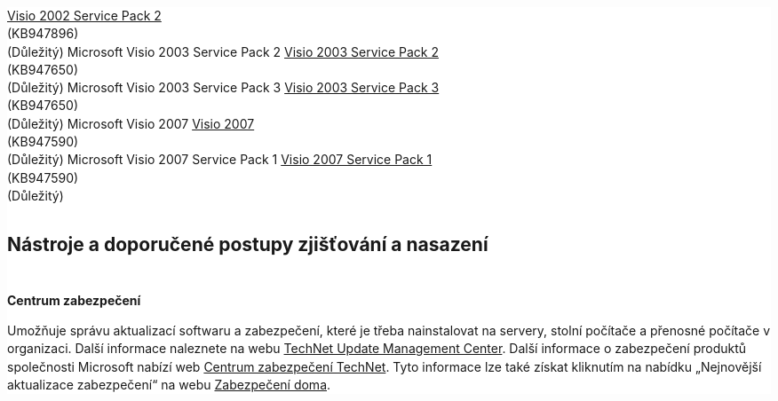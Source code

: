 <td style="border:1px solid black;"><a href="http://www.microsoft.com/downloads/details.aspx?familyid=0056a936-def5-40fa-bcfc-0ab0dd5c3964">Visio 2002 Service Pack 2</a><br />
(KB947896)<br />
(Důležitý)</td>
<td style="border:1px solid black;"></td>
</tr>  
<tr class="even">
<td style="border:1px solid black;">Microsoft Visio 2003 Service Pack 2</td>
<td style="border:1px solid black;"><a href="http://www.microsoft.com/downloads/details.aspx?familyid=18af0ce6-99a0-4471-8d26-9700a8a8e631">Visio 2003 Service Pack 2</a><br />
(KB947650)<br />
(Důležitý)</td>
<td style="border:1px solid black;"></td>
</tr>  
<tr class="odd">
<td style="border:1px solid black;">Microsoft Visio 2003 Service Pack 3</td>
<td style="border:1px solid black;"><a href="http://www.microsoft.com/downloads/details.aspx?familyid=18af0ce6-99a0-4471-8d26-9700a8a8e631">Visio 2003 Service Pack 3</a><br />
(KB947650)<br />
(Důležitý)</td>
<td style="border:1px solid black;"></td>
</tr>  
<tr class="even">
<td style="border:1px solid black;">Microsoft Visio 2007</td>
<td style="border:1px solid black;"><a href="http://www.microsoft.com/downloads/details.aspx?familyid=0510a1bb-b464-452c-900f-7f4e58ed9c7e">Visio 2007</a><br />
(KB947590)<br />
(Důležitý)</td>
<td style="border:1px solid black;"></td>
</tr>  
<tr class="odd">
<td style="border:1px solid black;">Microsoft Visio 2007 Service Pack 1</td>
<td style="border:1px solid black;"><a href="http://www.microsoft.com/downloads/details.aspx?familyid=0510a1bb-b464-452c-900f-7f4e58ed9c7e">Visio 2007 Service Pack 1</a><br />
(KB947590)<br />
(Důležitý)</td>
<td style="border:1px solid black;"></td>
</tr>  
</tbody>  
</table>
  
Nástroje a doporučené postupy zjišťování a nasazení  
---------------------------------------------------
  
<span></span>  
**Centrum zabezpečení**
  
Umožňuje správu aktualizací softwaru a zabezpečení, které je třeba nainstalovat na servery, stolní počítače a přenosné počítače v organizaci. Další informace naleznete na webu [TechNet Update Management Center](http://go.microsoft.com/fwlink/?linkid=69903). Další informace o zabezpečení produktů společnosti Microsoft nabízí web [Centrum zabezpečení TechNet](http://go.microsoft.com/fwlink/?linkid=21171). Tyto informace lze také získat kliknutím na nabídku „Nejnovější aktualizace zabezpečení“ na webu [Zabezpečení doma](http://go.microsoft.com/fwlink/?linkid=85102).
  